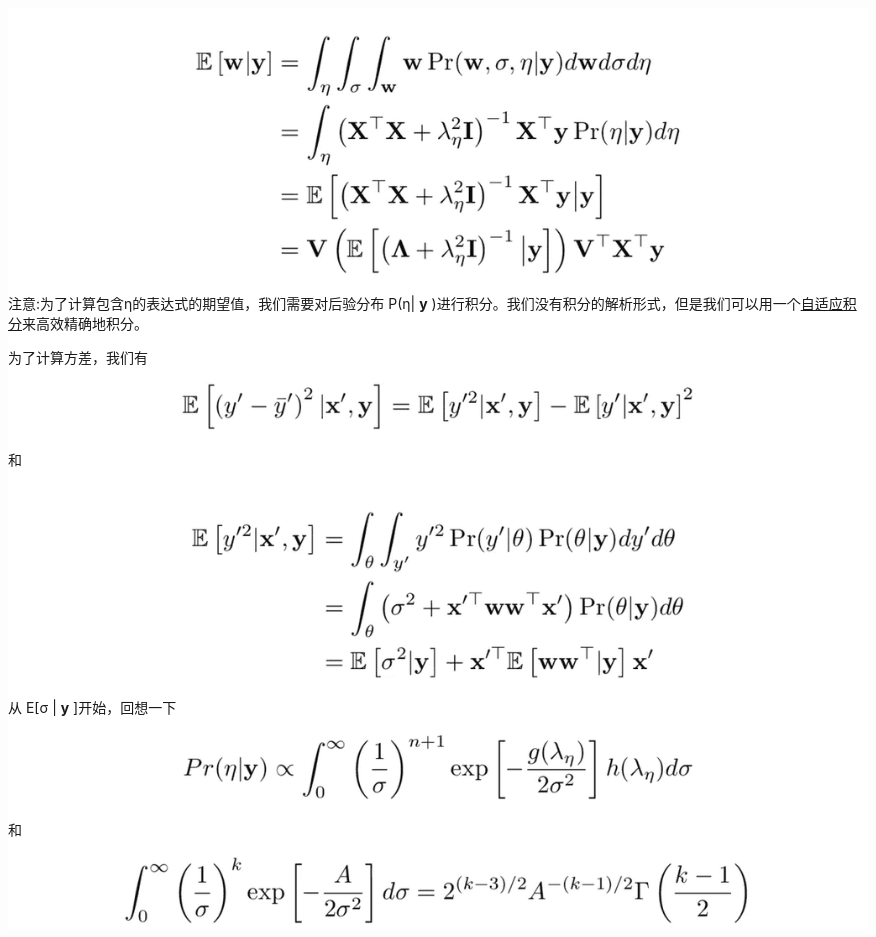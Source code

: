 ![](img/de64b21414cbfa55e8a7e68179f87d81.png)

注意:为了计算包含η的表达式的期望值，我们需要对后验分布 P(η| **y** )进行积分。我们没有积分的解析形式，但是我们可以用一个[自适应积分](https://en.wikipedia.org/wiki/Adaptive_quadrature)来高效精确地积分。

为了计算方差，我们有

![](img/394e6ea7237565ae6f411ac90fda177e.png)

和

![](img/27cadadb76237ce80d6dbf046e592121.png)

从 E[σ | **y** ]开始，回想一下

![](img/1c28b3afcb620da09387f38cc39b4b1d.png)

和

![](img/5044d29ad1b040f07665d9d836533e66.png)
